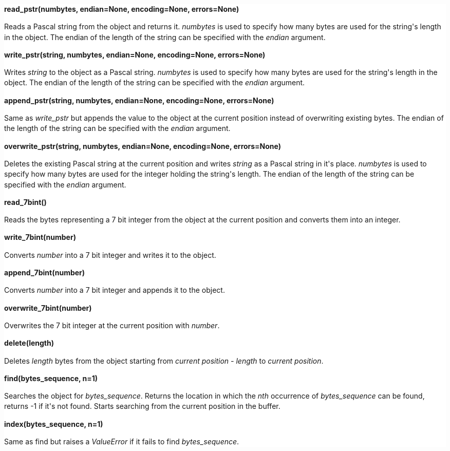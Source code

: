 **read_pstr(numbytes, endian=None, encoding=None, errors=None)**

Reads a Pascal string from the object and returns it. *numbytes* is used to specify how many bytes are used for the string's length in the object. The endian of the length of the string can be specified with the *endian* argument.

**write_pstr(string, numbytes, endian=None, encoding=None, errors=None)**

Writes *string* to the object as a Pascal string. *numbytes* is used to specify how many bytes are used for the string's length in the object. The endian of the length of the string can be specified with the *endian* argument.

**append_pstr(string, numbytes, endian=None, encoding=None, errors=None)**

Same as *write_pstr* but appends the value to the object at the current position instead of overwriting existing bytes. The endian of the length of the string can be specified with the *endian* argument.

**overwrite_pstr(string, numbytes, endian=None, encoding=None, errors=None)**

Deletes the existing Pascal string at the current position and writes *string* as a Pascal string in it's place. *numbytes* is used to specify how many bytes are used for the integer holding the string's length. The endian of the length of the string can be specified with the *endian* argument.

**read_7bint()**

Reads the bytes representing a 7 bit integer from the object at the current position and converts them into an integer.

**write_7bint(number)**

Converts *number* into a 7 bit integer and writes it to the object.

**append_7bint(number)**

Converts *number* into a 7 bit integer and appends it to the object.

**overwrite_7bint(number)**

Overwrites the 7 bit integer at the current position with *number*.

**delete(length)**

Deletes *length* bytes from the object starting from *current position - length* to *current position*.

**find(bytes_sequence, n=1)**

Searches the object for *bytes_sequence*. Returns the location in which the *nth* occurrence of *bytes_sequence* can be found, returns -1 if it's not found. Starts searching from the current position in the buffer.

**index(bytes_sequence, n=1)**

Same as find but raises a *ValueError* if it fails to find *bytes_sequence*.
